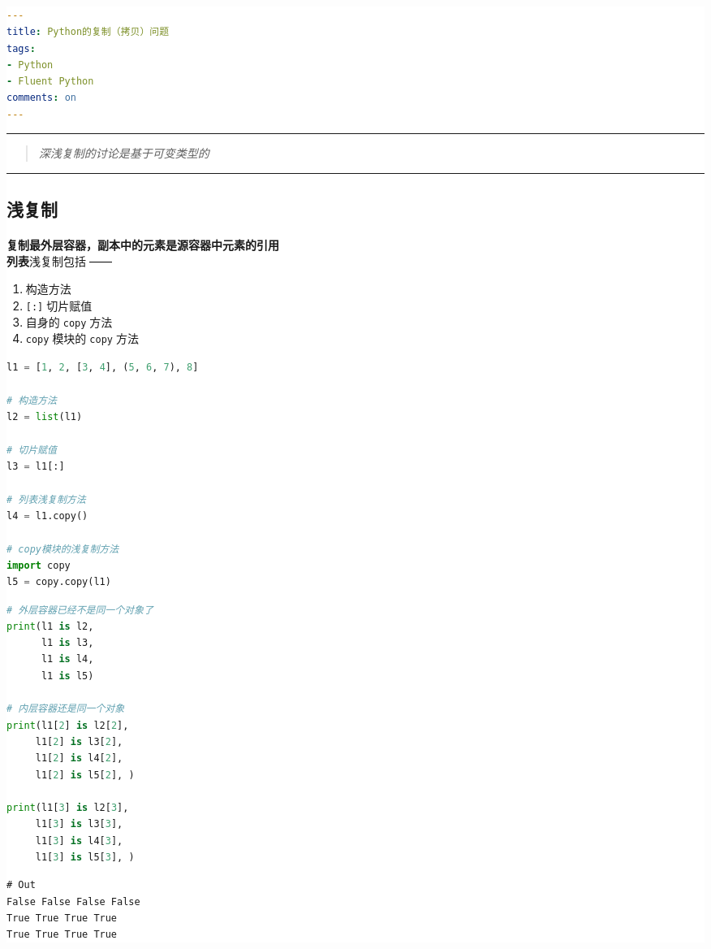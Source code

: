 ```yaml
---
title: Python的复制（拷贝）问题
tags: 
- Python
- Fluent Python
comments: on
---
```


----
> *深浅复制的讨论是基于可变类型的*
----

## **浅复制**

 **复制最外层容器，副本中的元素是源容器中元素的引用**      
 **列表**浅复制包括 ——   
 1. 构造方法
 2. `[:]` 切片赋值
 3. 自身的 `copy` 方法
 4. `copy` 模块的 `copy` 方法


```python
l1 = [1, 2, [3, 4], (5, 6, 7), 8]

# 构造方法
l2 = list(l1)

# 切片赋值
l3 = l1[:]

# 列表浅复制方法
l4 = l1.copy()

# copy模块的浅复制方法
import copy
l5 = copy.copy(l1)
```


```python
# 外层容器已经不是同一个对象了
print(l1 is l2, 
      l1 is l3, 
      l1 is l4, 
      l1 is l5)

# 内层容器还是同一个对象
print(l1[2] is l2[2], 
     l1[2] is l3[2], 
     l1[2] is l4[2], 
     l1[2] is l5[2], )

print(l1[3] is l2[3], 
     l1[3] is l3[3], 
     l1[3] is l4[3], 
     l1[3] is l5[3], )
```
	# Out
    False False False False
    True True True True
    True True True True
    